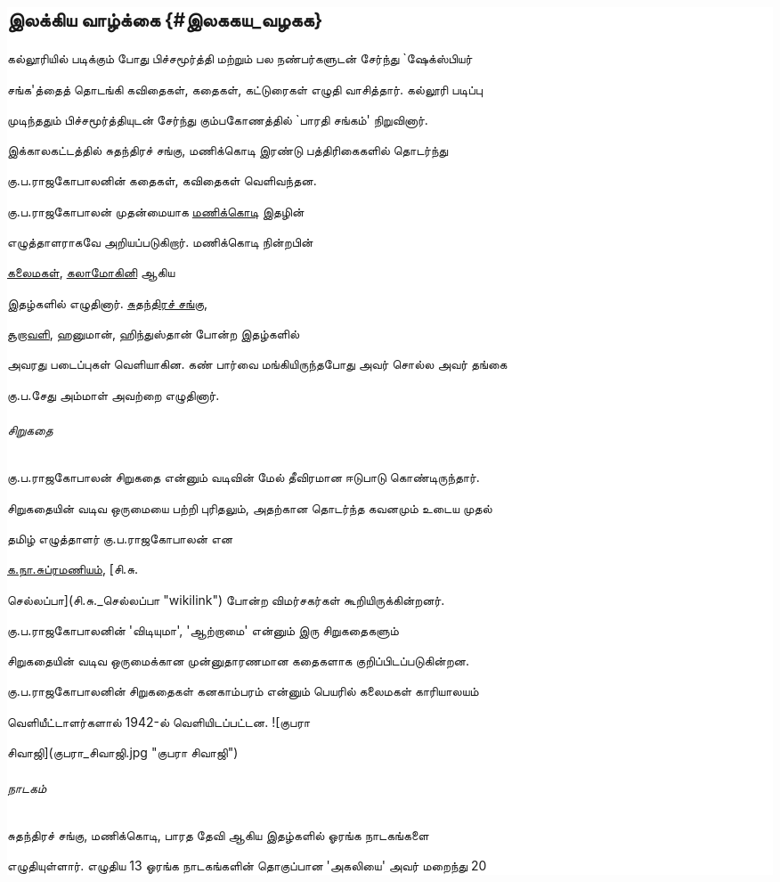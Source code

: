 

## இலக்கிய வாழ்க்கை {#இலககய_வழகக}



கல்லூரியில் படிக்கும் போது பிச்சமூர்த்தி மற்றும் பல நண்பர்களுடன் சேர்ந்து \`ஷேக்ஸ்பியர்

சங்க'த்தைத் தொடங்கி கவிதைகள், கதைகள், கட்டுரைகள் எழுதி வாசித்தார். கல்லூரி படிப்பு

முடிந்ததும் பிச்சமூர்த்தியுடன் சேர்ந்து கும்பகோணத்தில் \`பாரதி சங்கம்' நிறுவினார்.

இக்காலகட்டத்தில் சுதந்திரச் சங்கு, மணிக்கொடி இரண்டு பத்திரிகைகளில் தொடர்ந்து

கு.ப.ராஜகோபாலனின் கதைகள், கவிதைகள் வெளிவந்தன.



கு.ப.ராஜகோபாலன் முதன்மையாக [மணிக்கொடி](மணிக்கொடி_(இதழ்) "wikilink") இதழின்

எழுத்தாளராகவே அறியப்படுகிறார். மணிக்கொடி நின்றபின்

[கலைமகள்](கலைமகள் "wikilink"), [கலாமோகினி](கலாமோகினி "wikilink") ஆகிய

இதழ்களில் எழுதினார். [சுதந்திரச் சங்கு](சுதந்திரச்_சங்கு "wikilink"),

[சூறாவளி](சூறாவளி_(இதழ்) "wikilink"), ஹனுமான், ஹிந்துஸ்தான் போன்ற இதழ்களில்

அவரது படைப்புகள் வெளியாகின. கண் பார்வை மங்கியிருந்தபோது அவர் சொல்ல அவர் தங்கை

கு.ப.சேது அம்மாள் அவற்றை எழுதினார்.



###### சிறுகதை



கு.ப.ராஜகோபாலன் சிறுகதை என்னும் வடிவின் மேல் தீவிரமான ஈடுபாடு கொண்டிருந்தார்.

சிறுகதையின் வடிவ ஒருமையை பற்றி புரிதலும், அதற்கான தொடர்ந்த கவனமும் உடைய முதல்

தமிழ் எழுத்தாளர் கு.ப.ராஜகோபாலன் என

[க.நா.சுப்ரமணியம்](க.நா.சுப்ரமணியம் "wikilink"), [சி.சு.

செல்லப்பா](சி.சு._செல்லப்பா "wikilink") போன்ற விமர்சகர்கள் கூறியிருக்கின்றனர்.

கு.ப.ராஜகோபாலனின் \'விடியுமா\', \'ஆற்றாமை\' என்னும் இரு சிறுகதைகளும்

சிறுகதையின் வடிவ ஒருமைக்கான முன்னுதாரணமான கதைகளாக குறிப்பிடப்படுகின்றன.

கு.ப.ராஜகோபாலனின் சிறுகதைகள் கனகாம்பரம் என்னும் பெயரில் கலைமகள் காரியாலயம்

வெளியீட்டாளர்களால் 1942-ல் வெளியிடப்பட்டன. ![குபரா

சிவாஜி](குபரா_சிவாஜி.jpg "குபரா சிவாஜி")



###### நாடகம்



சுதந்திரச் சங்கு, மணிக்கொடி, பாரத தேவி ஆகிய இதழ்களில் ஓரங்க நாடகங்களை

எழுதியுள்ளார். எழுதிய 13 ஓரங்க நாடகங்களின் தொகுப்பான 'அகலியை\' அவர் மறைந்து 20
